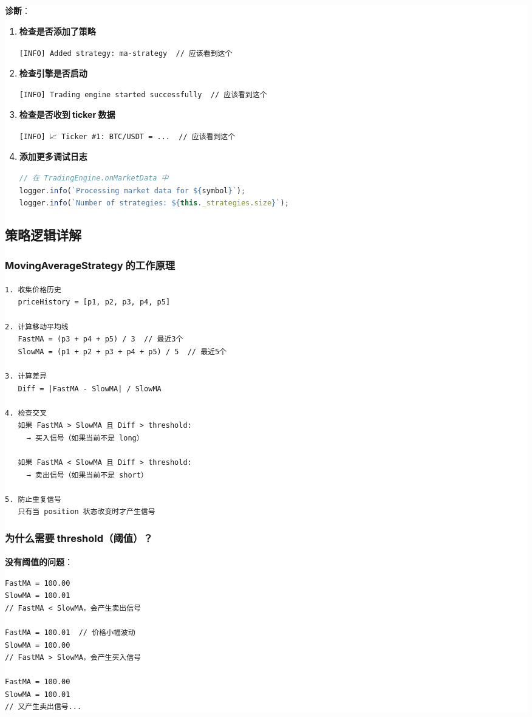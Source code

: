 **诊断**：

1. **检查是否添加了策略**
   ```
   [INFO] Added strategy: ma-strategy  // 应该看到这个
   ```

2. **检查引擎是否启动**
   ```
   [INFO] Trading engine started successfully  // 应该看到这个
   ```

3. **检查是否收到 ticker 数据**
   ```
   [INFO] 📈 Ticker #1: BTC/USDT = ...  // 应该看到这个
   ```

4. **添加更多调试日志**
   ```typescript
   // 在 TradingEngine.onMarketData 中
   logger.info(`Processing market data for ${symbol}`);
   logger.info(`Number of strategies: ${this._strategies.size}`);
   ```

## 策略逻辑详解

### MovingAverageStrategy 的工作原理

```
1. 收集价格历史
   priceHistory = [p1, p2, p3, p4, p5]

2. 计算移动平均线
   FastMA = (p3 + p4 + p5) / 3  // 最近3个
   SlowMA = (p1 + p2 + p3 + p4 + p5) / 5  // 最近5个

3. 计算差异
   Diff = |FastMA - SlowMA| / SlowMA

4. 检查交叉
   如果 FastMA > SlowMA 且 Diff > threshold:
     → 买入信号（如果当前不是 long）
   
   如果 FastMA < SlowMA 且 Diff > threshold:
     → 卖出信号（如果当前不是 short）

5. 防止重复信号
   只有当 position 状态改变时才产生信号
```

### 为什么需要 threshold（阈值）？

**没有阈值的问题**：
```
FastMA = 100.00
SlowMA = 100.01
// FastMA < SlowMA，会产生卖出信号

FastMA = 100.01  // 价格小幅波动
SlowMA = 100.00
// FastMA > SlowMA，会产生买入信号

FastMA = 100.00
SlowMA = 100.01
// 又产生卖出信号...
```
